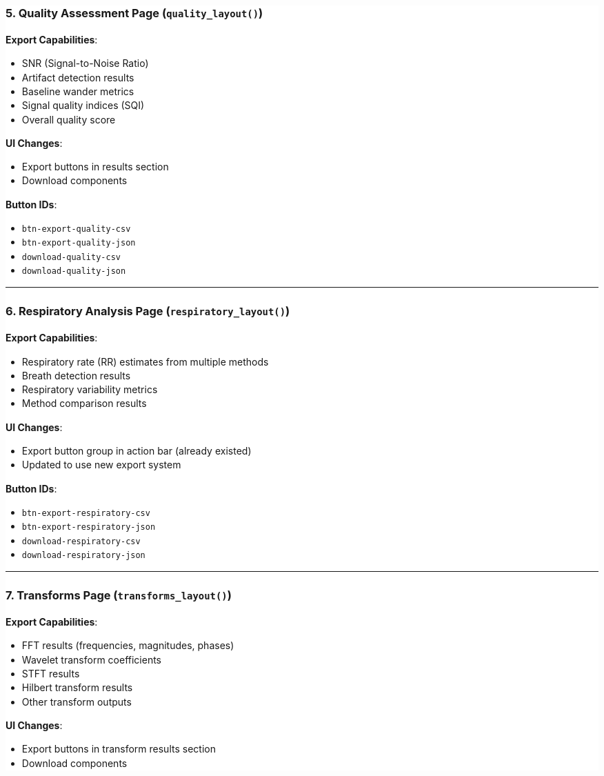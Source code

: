 
### 5. **Quality Assessment Page** (`quality_layout()`)

**Export Capabilities**:
- SNR (Signal-to-Noise Ratio)
- Artifact detection results
- Baseline wander metrics
- Signal quality indices (SQI)
- Overall quality score

**UI Changes**:
- Export buttons in results section
- Download components

**Button IDs**:
- `btn-export-quality-csv`
- `btn-export-quality-json`
- `download-quality-csv`
- `download-quality-json`

---

### 6. **Respiratory Analysis Page** (`respiratory_layout()`)

**Export Capabilities**:
- Respiratory rate (RR) estimates from multiple methods
- Breath detection results
- Respiratory variability metrics
- Method comparison results

**UI Changes**:
- Export button group in action bar (already existed)
- Updated to use new export system

**Button IDs**:
- `btn-export-respiratory-csv`
- `btn-export-respiratory-json`
- `download-respiratory-csv`
- `download-respiratory-json`

---

### 7. **Transforms Page** (`transforms_layout()`)

**Export Capabilities**:
- FFT results (frequencies, magnitudes, phases)
- Wavelet transform coefficients
- STFT results
- Hilbert transform results
- Other transform outputs

**UI Changes**:
- Export buttons in transform results section
- Download components
